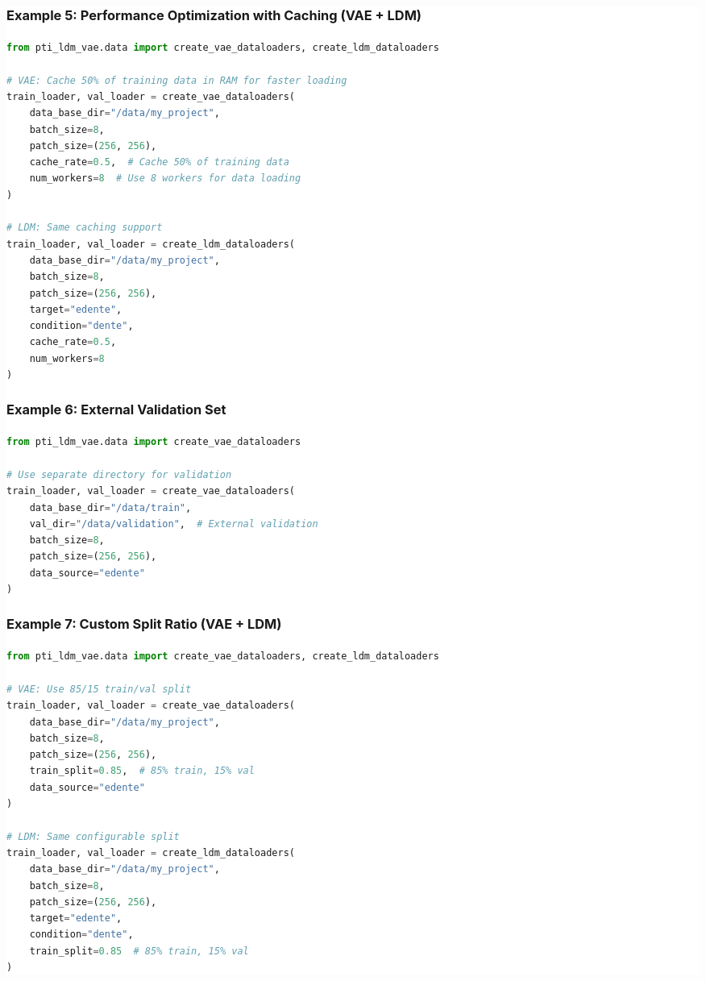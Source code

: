 ### Example 5: Performance Optimization with Caching (VAE + LDM)

```python
from pti_ldm_vae.data import create_vae_dataloaders, create_ldm_dataloaders

# VAE: Cache 50% of training data in RAM for faster loading
train_loader, val_loader = create_vae_dataloaders(
    data_base_dir="/data/my_project",
    batch_size=8,
    patch_size=(256, 256),
    cache_rate=0.5,  # Cache 50% of training data
    num_workers=8  # Use 8 workers for data loading
)

# LDM: Same caching support
train_loader, val_loader = create_ldm_dataloaders(
    data_base_dir="/data/my_project",
    batch_size=8,
    patch_size=(256, 256),
    target="edente",
    condition="dente",
    cache_rate=0.5,
    num_workers=8
)
```

### Example 6: External Validation Set

```python
from pti_ldm_vae.data import create_vae_dataloaders

# Use separate directory for validation
train_loader, val_loader = create_vae_dataloaders(
    data_base_dir="/data/train",
    val_dir="/data/validation",  # External validation
    batch_size=8,
    patch_size=(256, 256),
    data_source="edente"
)
```

### Example 7: Custom Split Ratio (VAE + LDM)

```python
from pti_ldm_vae.data import create_vae_dataloaders, create_ldm_dataloaders

# VAE: Use 85/15 train/val split
train_loader, val_loader = create_vae_dataloaders(
    data_base_dir="/data/my_project",
    batch_size=8,
    patch_size=(256, 256),
    train_split=0.85,  # 85% train, 15% val
    data_source="edente"
)

# LDM: Same configurable split
train_loader, val_loader = create_ldm_dataloaders(
    data_base_dir="/data/my_project",
    batch_size=8,
    patch_size=(256, 256),
    target="edente",
    condition="dente",
    train_split=0.85  # 85% train, 15% val
)
```